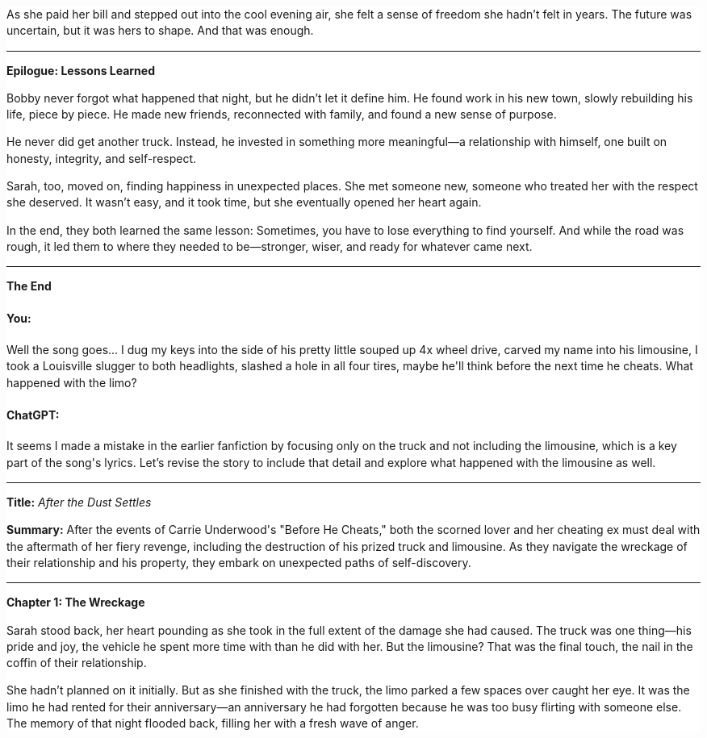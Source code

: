 As she paid her bill and stepped out into the cool evening air, she felt a sense of freedom she hadn’t felt in years. The future was uncertain, but it was hers to shape. And that was enough.

---

**Epilogue: Lessons Learned**

Bobby never forgot what happened that night, but he didn’t let it define him. He found work in his new town, slowly rebuilding his life, piece by piece. He made new friends, reconnected with family, and found a new sense of purpose.

He never did get another truck. Instead, he invested in something more meaningful—a relationship with himself, one built on honesty, integrity, and self-respect.

Sarah, too, moved on, finding happiness in unexpected places. She met someone new, someone who treated her with the respect she deserved. It wasn’t easy, and it took time, but she eventually opened her heart again.

In the end, they both learned the same lesson: Sometimes, you have to lose everything to find yourself. And while the road was rough, it led them to where they needed to be—stronger, wiser, and ready for whatever came next.

---

**The End**


#### You:
Well the song goes... I dug my keys into the side of his pretty little souped up 4x wheel drive, carved my name into his limousine, I took a Louisville slugger to both headlights, slashed a hole in all four tires, maybe he'll think before the next time he cheats. What happened with the limo? 

#### ChatGPT:
It seems I made a mistake in the earlier fanfiction by focusing only on the truck and not including the limousine, which is a key part of the song's lyrics. Let’s revise the story to include that detail and explore what happened with the limousine as well.

---

**Title:** *After the Dust Settles*

**Summary:** After the events of Carrie Underwood's "Before He Cheats," both the scorned lover and her cheating ex must deal with the aftermath of her fiery revenge, including the destruction of his prized truck and limousine. As they navigate the wreckage of their relationship and his property, they embark on unexpected paths of self-discovery.

---

**Chapter 1: The Wreckage**

Sarah stood back, her heart pounding as she took in the full extent of the damage she had caused. The truck was one thing—his pride and joy, the vehicle he spent more time with than he did with her. But the limousine? That was the final touch, the nail in the coffin of their relationship.

She hadn’t planned on it initially. But as she finished with the truck, the limo parked a few spaces over caught her eye. It was the limo he had rented for their anniversary—an anniversary he had forgotten because he was too busy flirting with someone else. The memory of that night flooded back, filling her with a fresh wave of anger.
